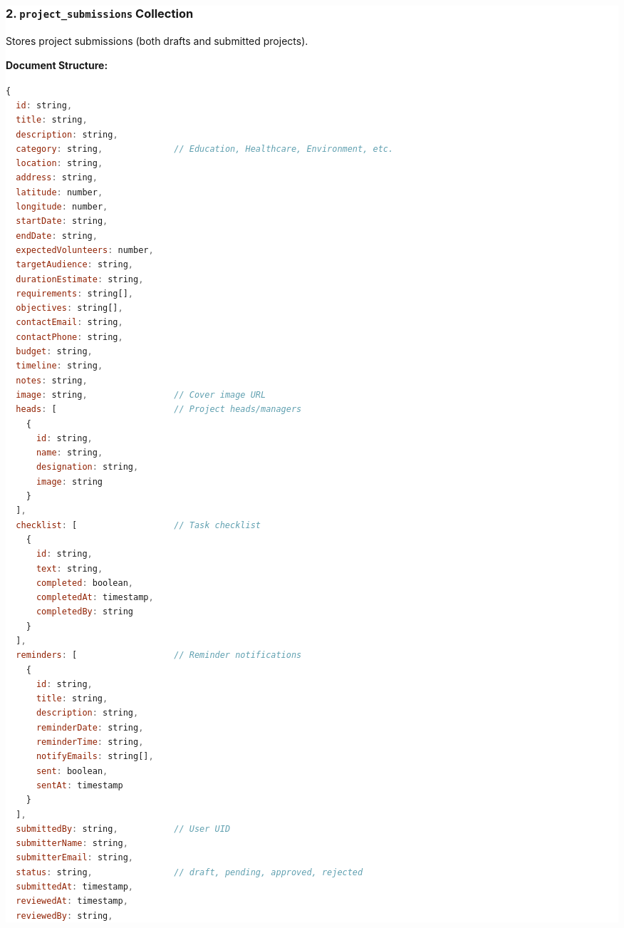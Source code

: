 ### 2. `project_submissions` Collection
Stores project submissions (both drafts and submitted projects).

**Document Structure:**
```javascript
{
  id: string,
  title: string,
  description: string,
  category: string,              // Education, Healthcare, Environment, etc.
  location: string,
  address: string,
  latitude: number,
  longitude: number,
  startDate: string,
  endDate: string,
  expectedVolunteers: number,
  targetAudience: string,
  durationEstimate: string,
  requirements: string[],
  objectives: string[],
  contactEmail: string,
  contactPhone: string,
  budget: string,
  timeline: string,
  notes: string,
  image: string,                 // Cover image URL
  heads: [                       // Project heads/managers
    {
      id: string,
      name: string,
      designation: string,
      image: string
    }
  ],
  checklist: [                   // Task checklist
    {
      id: string,
      text: string,
      completed: boolean,
      completedAt: timestamp,
      completedBy: string
    }
  ],
  reminders: [                   // Reminder notifications
    {
      id: string,
      title: string,
      description: string,
      reminderDate: string,
      reminderTime: string,
      notifyEmails: string[],
      sent: boolean,
      sentAt: timestamp
    }
  ],
  submittedBy: string,           // User UID
  submitterName: string,
  submitterEmail: string,
  status: string,                // draft, pending, approved, rejected
  submittedAt: timestamp,
  reviewedAt: timestamp,
  reviewedBy: string,
```